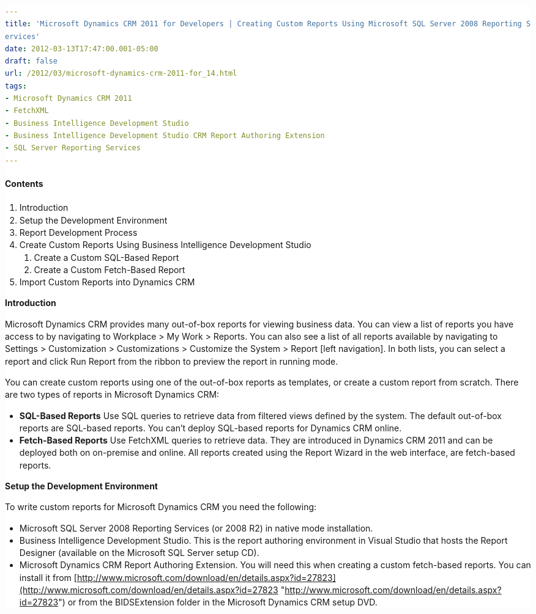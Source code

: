 ```yaml
---
title: 'Microsoft Dynamics CRM 2011 for Developers | Creating Custom Reports Using Microsoft SQL Server 2008 Reporting Services'
date: 2012-03-13T17:47:00.001-05:00
draft: false
url: /2012/03/microsoft-dynamics-crm-2011-for_14.html
tags: 
- Microsoft Dynamics CRM 2011
- FetchXML
- Business Intelligence Development Studio
- Business Intelligence Development Studio CRM Report Authoring Extension
- SQL Server Reporting Services
---
```


#### **Contents**

1.  Introduction
2.  Setup the Development Environment
3.  Report Development Process
4.  Create Custom Reports Using Business Intelligence Development Studio
    1.  Create a Custom SQL-Based Report
    2.  Create a Custom Fetch-Based Report
5.  Import Custom Reports into Dynamics CRM

**Introduction**

Microsoft Dynamics CRM provides many out-of-box reports for viewing business data. You can view a list of reports you have access to by navigating to Workplace > My Work > Reports. You can also see a list of all reports available by navigating to Settings > Customization > Customizations > Customize the System > Report \[left navigation\]. In both lists, you can select a report and click Run Report from the ribbon to preview the report in running mode.

You can create custom reports using one of the out-of-box reports as templates, or create a custom report from scratch. There are two types of reports in Microsoft Dynamics CRM:

*   **SQL-Based Reports** Use SQL queries to retrieve data from filtered views defined by the system. The default out-of-box reports are SQL-based reports. You can’t deploy SQL-based reports for Dynamics CRM online.
*   **Fetch-Based Reports** Use FetchXML queries to retrieve data. They are introduced in Dynamics CRM 2011 and can be deployed both on on-premise and online. All reports created using the Report Wizard in the web interface, are fetch-based reports.

**Setup the Development Environment**

To write custom reports for Microsoft Dynamics CRM you need the following:

*   Microsoft SQL Server 2008 Reporting Services (or 2008 R2) in native mode installation.
*   Business Intelligence Development Studio. This is the report authoring environment in Visual Studio that hosts the Report Designer (available on the Microsoft SQL Server setup CD).
*   Microsoft Dynamics CRM Report Authoring Extension. You will need this when creating a custom fetch-based reports. You can install it from [http://www.microsoft.com/download/en/details.aspx?id=27823](http://www.microsoft.com/download/en/details.aspx?id=27823 "http://www.microsoft.com/download/en/details.aspx?id=27823") or from the BIDSExtension folder in the Microsoft Dynamics CRM setup DVD.
